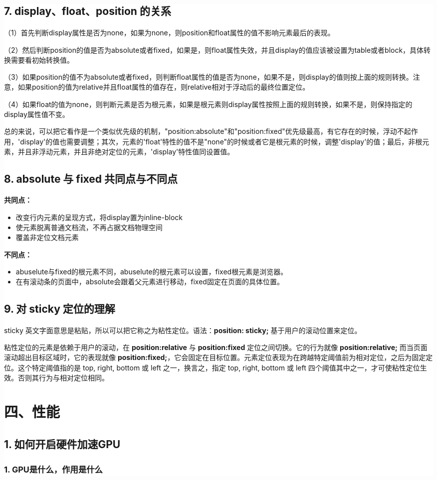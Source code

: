 

## 7. display、float、position 的关系

（1）首先判断display属性是否为none，如果为none，则position和float属性的值不影响元素最后的表现。



（2）然后判断position的值是否为absolute或者fixed，如果是，则float属性失效，并且display的值应该被设置为table或者block，具体转换需要看初始转换值。



（3）如果position的值不为absolute或者fixed，则判断float属性的值是否为none，如果不是，则display的值则按上面的规则转换。注意，如果position的值为relative并且float属性的值存在，则relative相对于浮动后的最终位置定位。



（4）如果float的值为none，则判断元素是否为根元素，如果是根元素则display属性按照上面的规则转换，如果不是，则保持指定的display属性值不变。



总的来说，可以把它看作是一个类似优先级的机制，"position:absolute"和"position:fixed"优先级最高，有它存在的时候，浮动不起作用，'display'的值也需要调整；其次，元素的'float'特性的值不是"none"的时候或者它是根元素的时候，调整'display'的值；最后，非根元素，并且非浮动元素，并且非绝对定位的元素，'display'特性值同设置值。



## 8. absolute 与 fixed 共同点与不同点

**共同点：**

- 改变行内元素的呈现方式，将display置为inline-block  
- 使元素脱离普通文档流，不再占据文档物理空间
- 覆盖非定位文档元素



**不同点：**

- abuselute与fixed的根元素不同，abuselute的根元素可以设置，fixed根元素是浏览器。
- 在有滚动条的页面中，absolute会跟着父元素进行移动，fixed固定在页面的具体位置。



## 9. 对 sticky 定位的理解

sticky 英文字面意思是粘贴，所以可以把它称之为粘性定位。语法：**position: sticky;** 基于用户的滚动位置来定位。



粘性定位的元素是依赖于用户的滚动，在 **position:relative** 与 **position:fixed** 定位之间切换。它的行为就像 **position:relative;** 而当页面滚动超出目标区域时，它的表现就像 **position:fixed;**，它会固定在目标位置。元素定位表现为在跨越特定阈值前为相对定位，之后为固定定位。这个特定阈值指的是 top, right, bottom 或 left 之一，换言之，指定 top, right, bottom 或 left 四个阈值其中之一，才可使粘性定位生效。否则其行为与相对定位相同。



# 四、性能

## 1. 如何开启硬件加速GPU

### 1. GPU是什么，作用是什么
